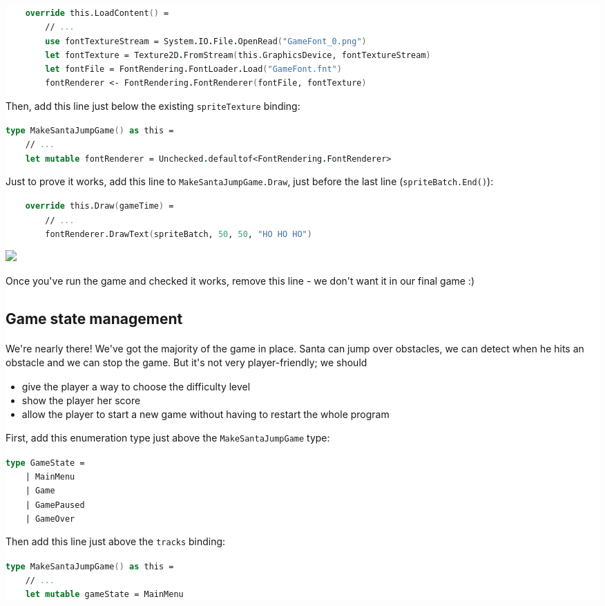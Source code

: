 ``` fsharp
    override this.LoadContent() =
        // ...
        use fontTextureStream = System.IO.File.OpenRead("GameFont_0.png")
        let fontTexture = Texture2D.FromStream(this.GraphicsDevice, fontTextureStream)
        let fontFile = FontRendering.FontLoader.Load("GameFont.fnt")
        fontRenderer <- FontRendering.FontRenderer(fontFile, fontTexture)
```

Then, add this line just below the existing `spriteTexture` binding:

``` fsharp
type MakeSantaJumpGame() as this =
    // ...
    let mutable fontRenderer = Unchecked.defaultof<FontRendering.FontRenderer>
```

Just to prove it works, add this line to `MakeSantaJumpGame.Draw`, just before the last line (`spriteBatch.End()`):

``` fsharp
    override this.Draw(gameTime) =
        // ...
        fontRenderer.DrawText(spriteBatch, 50, 50, "HO HO HO")
```

![](/assets/549f6fb2f51f27fc57000004/standard/make-santa-jump-drawing-text.png)

Once you've run the game and checked it works, remove this line - we don't want it in our final game :)

## Game state management

We're nearly there! We've got the majority of the game in place. Santa can jump over obstacles, we can detect when he hits an obstacle and we can stop the game. But it's not very player-friendly; we should

* give the player a way to choose the difficulty level
* show the player her score
* allow the player to start a new game without having to restart the whole program

First, add this enumeration type just above the `MakeSantaJumpGame` type:

``` fsharp
type GameState =
    | MainMenu
    | Game
    | GamePaused
    | GameOver
```

Then add this line just above the `tracks` binding:

``` fsharp
type MakeSantaJumpGame() as this =
    // ...
    let mutable gameState = MainMenu
```
